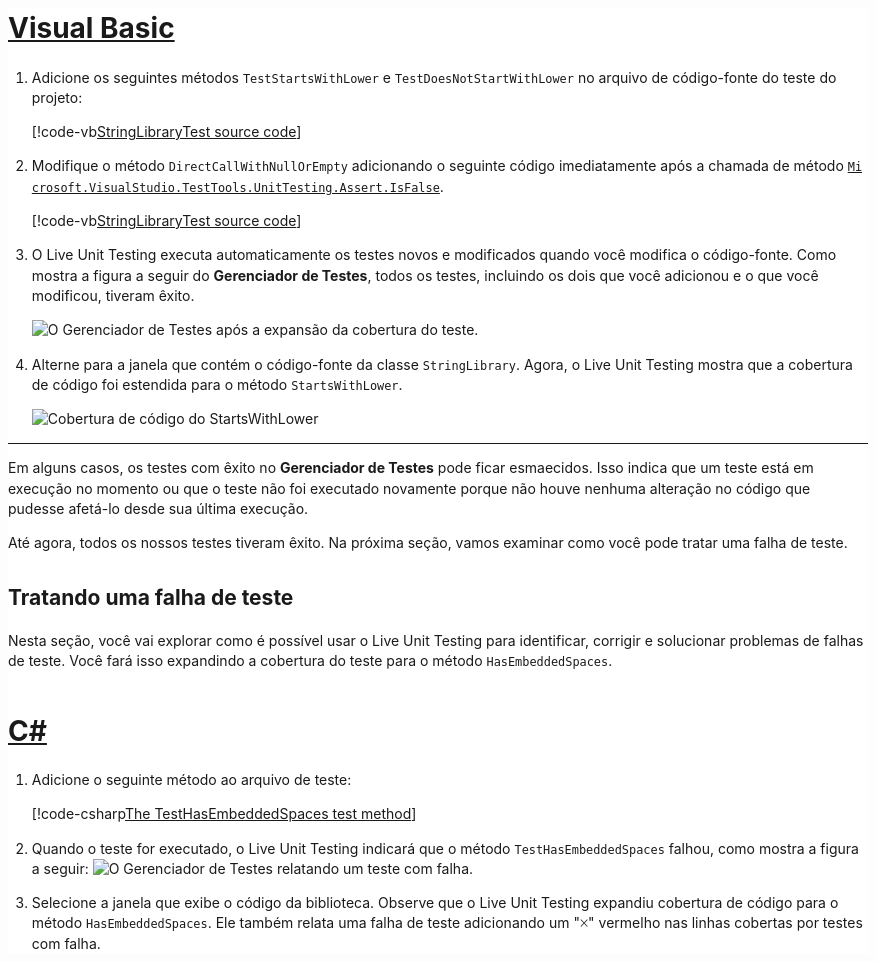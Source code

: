 # <a name="visual-basictabvisual-basic"></a>[Visual Basic](#tab/visual-basic)
1. Adicione os seguintes métodos `TestStartsWithLower` e `TestDoesNotStartWithLower` no arquivo de código-fonte do teste do projeto:

    [!code-vb[StringLibraryTest source code](samples/snippets/visual-basic/lut-start/unittest2.vb#1)]

1. Modifique o método `DirectCallWithNullOrEmpty` adicionando o seguinte código imediatamente após a chamada de método [`Microsoft.VisualStudio.TestTools.UnitTesting.Assert.IsFalse`](/dotnet/api/microsoft.visualstudio.testtools.unittesting.assert.isfalse).

    [!code-vb[StringLibraryTest source code](samples/snippets/visual-basic/lut-start/unittest2.vb#2)]

1. O Live Unit Testing executa automaticamente os testes novos e modificados quando você modifica o código-fonte. Como mostra a figura a seguir do **Gerenciador de Testes**, todos os testes, incluindo os dois que você adicionou e o que você modificou, tiveram êxito.

   ![O Gerenciador de Testes após a expansão da cobertura do teste.](media/lut-start/test-dynamic.png) 

1. Alterne para a janela que contém o código-fonte da classe `StringLibrary`. Agora, o Live Unit Testing mostra que a cobertura de código foi estendida para o método `StartsWithLower`.

    ![Cobertura de código do StartsWithLower](media/lut-start/lut-extended-vb.png)

---
 
Em alguns casos, os testes com êxito no **Gerenciador de Testes** pode ficar esmaecidos. Isso indica que um teste está em execução no momento ou que o teste não foi executado novamente porque não houve nenhuma alteração no código que pudesse afetá-lo desde sua última execução.

Até agora, todos os nossos testes tiveram êxito. Na próxima seção, vamos examinar como você pode tratar uma falha de teste.

## <a name="handling-a-test-failure"></a>Tratando uma falha de teste

Nesta seção, você vai explorar como é possível usar o Live Unit Testing para identificar, corrigir e solucionar problemas de falhas de teste. Você fará isso expandindo a cobertura do teste para o método `HasEmbeddedSpaces`.

# <a name="ctabcsharp"></a>[C#](#tab/csharp)
1. Adicione o seguinte método ao arquivo de teste:

    [!code-csharp[The TestHasEmbeddedSpaces test method](samples/snippets/csharp/lut-start/unittest2.cs#3)]

1. Quando o teste for executado, o Live Unit Testing indicará que o método `TestHasEmbeddedSpaces` falhou, como mostra a figura a seguir: ![O Gerenciador de Testes relatando um teste com falha.](media/lut-start/test-failure.png) 
 
1. Selecione a janela que exibe o código da biblioteca. Observe que o Live Unit Testing expandiu cobertura de código para o método `HasEmbeddedSpaces`. Ele também relata uma falha de teste adicionando um "🞩" vermelho nas linhas cobertas por testes com falha. 
